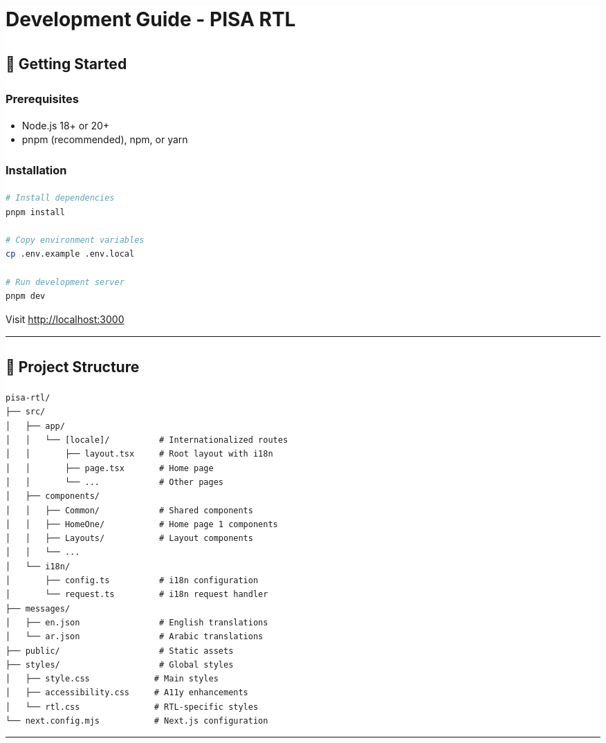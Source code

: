 # Development Guide - PISA RTL

## 🚀 Getting Started

### Prerequisites
- Node.js 18+ or 20+
- pnpm (recommended), npm, or yarn

### Installation
```bash
# Install dependencies
pnpm install

# Copy environment variables
cp .env.example .env.local

# Run development server
pnpm dev
```

Visit [http://localhost:3000](http://localhost:3000)

---

## 📁 Project Structure

```
pisa-rtl/
├── src/
│   ├── app/
│   │   └── [locale]/          # Internationalized routes
│   │       ├── layout.tsx     # Root layout with i18n
│   │       ├── page.tsx       # Home page
│   │       └── ...            # Other pages
│   ├── components/
│   │   ├── Common/            # Shared components
│   │   ├── HomeOne/           # Home page 1 components
│   │   ├── Layouts/           # Layout components
│   │   └── ...
│   └── i18n/
│       ├── config.ts          # i18n configuration
│       └── request.ts         # i18n request handler
├── messages/
│   ├── en.json                # English translations
│   └── ar.json                # Arabic translations
├── public/                    # Static assets
├── styles/                    # Global styles
│   ├── style.css             # Main styles
│   ├── accessibility.css     # A11y enhancements
│   └── rtl.css               # RTL-specific styles
└── next.config.mjs           # Next.js configuration
```

---